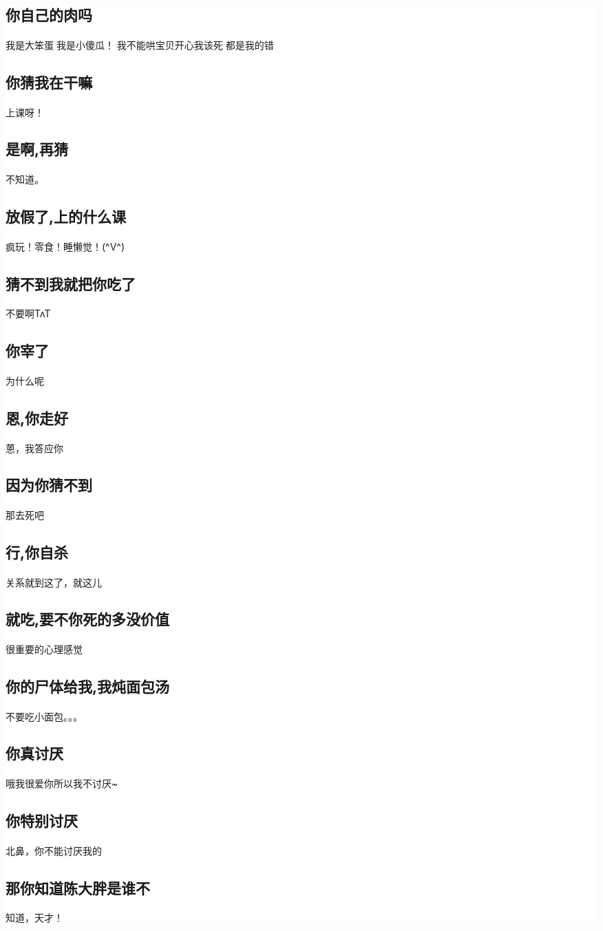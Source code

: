 ## 你自己的肉吗
我是大笨蛋 我是小傻瓜！ 我不能哄宝贝开心我该死 都是我的错

## 你猜我在干嘛
上课呀！

## 是啊,再猜
不知道。

## 放假了,上的什么课
疯玩！零食！睡懒觉！(^V^)

## 猜不到我就把你吃了
不要啊TʌT

## 你宰了
为什么呢

## 恩,你走好
蒽，我答应你

## 因为你猜不到
那去死吧

## 行,你自杀
关系就到这了，就这儿

## 就吃,要不你死的多没价值
很重要的心理感觉

## 你的尸体给我,我炖面包汤
不要吃小面包。。。

## 你真讨厌
哦我很爱你所以我不讨厌~

## 你特别讨厌
北鼻，你不能讨厌我的

## 那你知道陈大胖是谁不
知道，天才！
